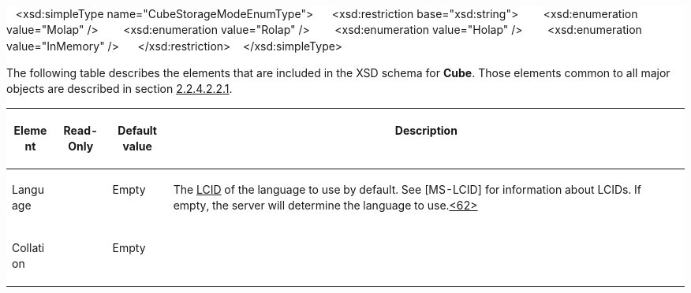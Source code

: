    &lt;xsd:simpleType name=&quot;CubeStorageModeEnumType&quot;&gt;
     &lt;xsd:restriction base=&quot;xsd:string&quot;&gt;
       &lt;xsd:enumeration value=&quot;Molap&quot; /&gt;
       &lt;xsd:enumeration value=&quot;Rolap&quot; /&gt;
       &lt;xsd:enumeration value=&quot;Holap&quot; /&gt;
       &lt;xsd:enumeration value=&quot;InMemory&quot; /&gt;
     &lt;/xsd:restriction&gt;
   &lt;/xsd:simpleType&gt;
</pre></div>
</dd></dl>

<p>The following table describes the elements that are included
in the XSD schema for <b>Cube</b>. Those elements common to all major objects
are described in section <a href="b38dcecd-e3a9-4c61-bd35-a7a426ca794e.md">2.2.4.2.2.1</a>.</p>

<table>
 <thead>
  <tr>
   <th>
   <p>Element</p>
   </th>
   <th>
   <p>Read-Only</p>
   </th>
   <th>
   <p>Default value</p>
   </th>
   <th>
   <p>Description</p>
   </th>
  </tr>
 </thead>
 <tr>
  <td>
  <p>Language</p>
  </td>
  <td>
  <p> </p>
  </td>
  <td>
  <p>Empty</p>
  </td>
  <td>
  <p>The <a href="8676f5ce-62d4-4244-a326-634bfed4aba4.md#gt_c7f99c66-592f-4053-b62a-878c189653b6">LCID</a>
  of the language to use by default. See <mshelp:link keywords="70feba9f-294e-491e-b6eb-56532684c37f" tabindex="0">[MS-LCID]</mshelp:link>
  for information about LCIDs. If empty, the server will determine the language
  to use.<a id="Appendix_A_Target_62"></a><a href="b9ac4859-2662-44ca-b131-9addd8b953dc.md#Appendix_A_62" aria-label="Product behavior note 62">&lt;62&gt;</a></p>
  </td>
 </tr>
 <tr>
  <td>
  <p>Collation</p>
  </td>
  <td>
  <p> </p>
  </td>
  <td>
  <p>Empty</p>
  </td>
  <td>